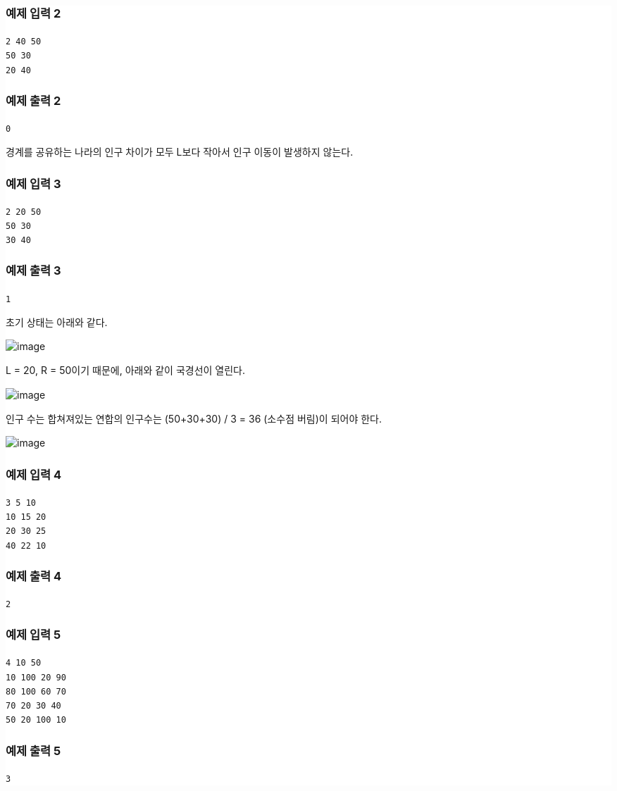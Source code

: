 ### 예제 입력 2 
```
2 40 50
50 30
20 40
```
### 예제 출력 2 
```
0
```
경계를 공유하는 나라의 인구 차이가 모두 L보다 작아서 인구 이동이 발생하지 않는다.

### 예제 입력 3 
```
2 20 50
50 30
30 40
```
### 예제 출력 3 
```
1
```
초기 상태는 아래와 같다.

![image](https://github.com/user-attachments/assets/5db5de0b-5e77-44bb-8618-3ad1af5728e6)


L = 20, R = 50이기 때문에, 아래와 같이 국경선이 열린다.

![image](https://github.com/user-attachments/assets/7290a959-0b7a-4df9-a754-f60bbe745c98)


인구 수는 합쳐져있는 연합의 인구수는 (50+30+30) / 3 = 36 (소수점 버림)이 되어야 한다.

![image](https://github.com/user-attachments/assets/e58e4203-26a5-4ed4-af0e-585c7145f821)


### 예제 입력 4 
```
3 5 10
10 15 20
20 30 25
40 22 10
```
### 예제 출력 4 
```
2
```
### 예제 입력 5 
```
4 10 50
10 100 20 90
80 100 60 70
70 20 30 40
50 20 100 10
```
### 예제 출력 5 
```
3
```
